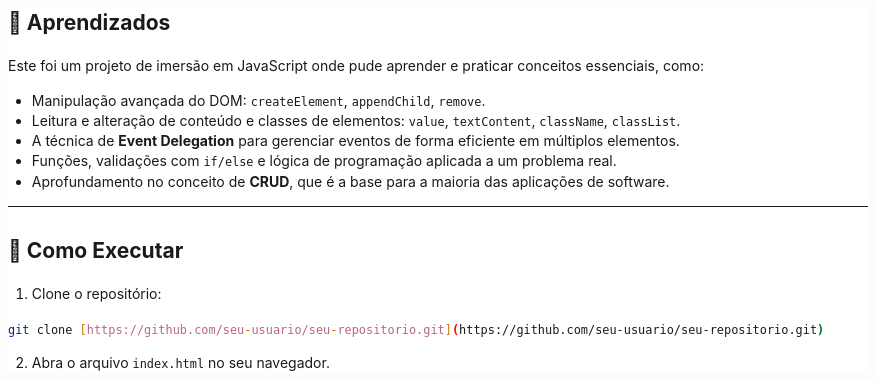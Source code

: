 
## 🚀 Aprendizados

Este foi um projeto de imersão em JavaScript onde pude aprender e praticar conceitos essenciais, como:

- Manipulação avançada do DOM: `createElement`, `appendChild`, `remove`.
- Leitura e alteração de conteúdo e classes de elementos: `value`, `textContent`, `className`, `classList`.
- A técnica de **Event Delegation** para gerenciar eventos de forma eficiente em múltiplos elementos.
- Funções, validações com `if/else` e lógica de programação aplicada a um problema real.
- Aprofundamento no conceito de **CRUD**, que é a base para a maioria das aplicações de software.

---

## 🔧 Como Executar

1. Clone o repositório:
```bash
git clone [https://github.com/seu-usuario/seu-repositorio.git](https://github.com/seu-usuario/seu-repositorio.git)
```
2. Abra o arquivo `index.html` no seu navegador.

